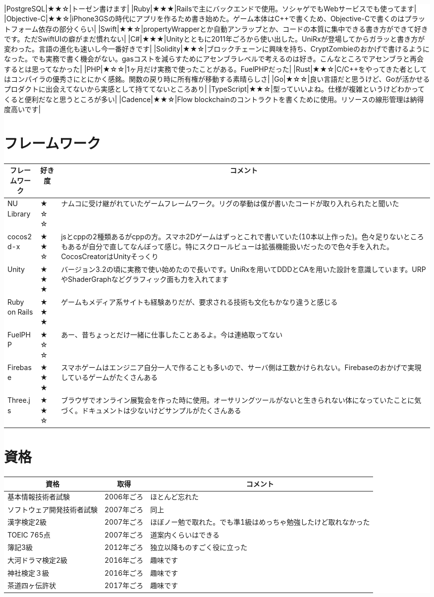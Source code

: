 |PostgreSQL|★★☆|トーゼン書けます|
|Ruby|★★★|Railsで主にバックエンドで使用。ソシャゲでもWebサービスでも使ってます|
|Objective-C|★★☆|iPhone3GSの時代にアプリを作るため書き始めた。ゲーム本体はC++で書くため、Objective-Cで書くのはプラットフォーム依存の部分くらい|
|Swift|★★☆|propertyWrapperとか自動アンラップとか、コードの本質に集中できる書き方ができて好きです。ただSwiftUIの癖がまだ慣れない|
|C#|★★★|Unityとともに2011年ごろから使い出した。UniRxが登場してからガラッと書き方が変わった。言語の進化も速いし今一番好きです|
|Solidity|★★☆|ブロックチェーンに興味を持ち、CryptZombieのおかげで書けるようになった。でも実務で書く機会がない。gasコストを減らすためにアセンブラレベルで考えるのは好き。こんなところでアセンブラと再会するとは思ってなかった|
|PHP|★☆☆|1ヶ月だけ実務で使ったことがある。FuelPHPだった|
|Rust|★★☆|C/C++をやってきた者としてはコンパイラの優秀さにとにかく感銘。関数の戻り時に所有権が移動する素晴らしさ|
|Go|★☆☆|良い言語だと思うけど、Goが活かせるプロダクトに出会えてないから実感として持ててないところあり|
|TypeScript|★★☆|型っていいよね。仕様が複雑というけどわかってくると便利だなと思うところが多い|
|Cadence|★★☆|Flow blockchainのコントラクトを書くために使用。リソースの線形管理は納得度高いです|

# フレームワーク

|フレームワーク|好き度|コメント|
|---|---|---|
|NU Library|★☆☆|ナムコに受け継がれていたゲームフレームワーク。リグの挙動は僕が書いたコードが取り入れられたと聞いた|
|cocos2d-x|★★☆|jsとcppの2種類あるがcppの方。スマホ2Dゲームはずっとこれで書いていた(10本以上作った)。色々足りないところもあるが自分で直してなんぼって感じ。特にスクロールビューは拡張機能扱いだったので色々手を入れた。CocosCreatorはUnityそっくり|
|Unity|★★★|バージョン3.2の頃に実務で使い始めたので長いです。UniRxを用いてDDDとCAを用いた設計を意識しています。URPやShaderGraphなどグラフィック面も力を入れてます|
|Ruby on Rails|★★★|ゲームもメディア系サイトも経験ありだが、要求される技術も文化もかなり違うと感じる|
|FuelPHP|★☆☆|あー、昔ちょっとだけ一緒に仕事したことあるよ。今は連絡取ってない|
|Firebase|★★★|スマホゲームはエンジニア自分一人で作ることも多いので、サーバ側は工数かけられない。Firebaseのおかげで実現しているゲームがたくさんある|
|Three.js|★★☆|ブラウザでオンライン展覧会を作った時に使用。オーサリングツールがないと生きられない体になっていたことに気づく。ドキュメントは少ないけどサンプルがたくさんある|

# 資格

|資格|取得|コメント|
|---|---|---|
|基本情報技術者試験|2006年ごろ|ほとんど忘れた|
|ソフトウェア開発技術者試験|2007年ごろ|同上|
|漢字検定2級|2007年ごろ|ほぼノー勉で取れた。でも準1級はめっちゃ勉強したけど取れなかった|
|TOEIC 765点|2007年ごろ|道案内くらいはできる|
|簿記3級|2012年ごろ|独立以降ものすごく役に立った|
|大河ドラマ検定2級|2016年ごろ|趣味です|
|神社検定３級|2016年ごろ|趣味です|
|茶道四ヶ伝許状|2017年ごろ|趣味です|
